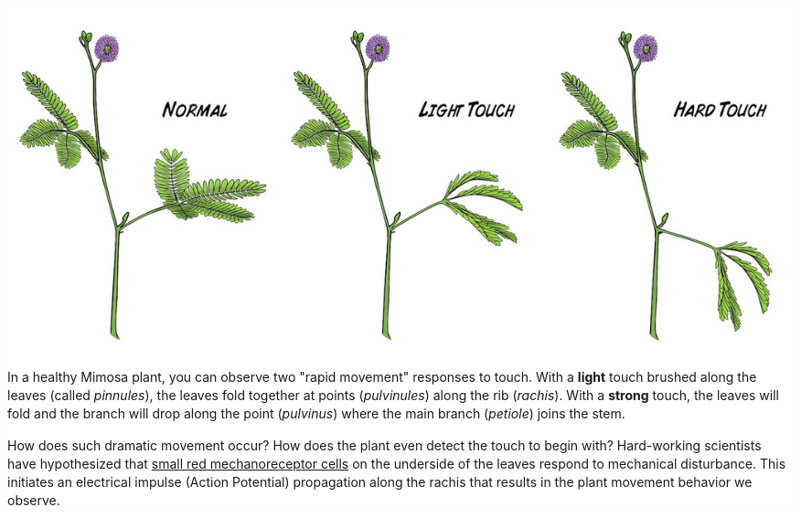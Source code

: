 [ ![](./img/Mimosa_Color_smaller_web.jpg)](./img/Mimosa_Color_smaller_web.jpg)

In a healthy Mimosa plant, you can observe two "rapid movement" responses to
touch. With a **light** touch brushed along the leaves (called _pinnules_),
the leaves fold together at points (_pulvinules_) along the rib (_rachis_).
With a **strong** touch, the leaves will fold and the branch will drop along
the point (_pulvinus_) where the main branch (_petiole_) joins the stem.

How does such dramatic movement occur? How does the plant even detect the
touch to begin with? Hard-working scientists have hypothesized that [ small
red mechanoreceptor cells](files/Visnovitz_2006_Mechanoreceptor_Cells.pdf) on
the underside of the leaves respond to mechanical disturbance. This initiates
an electrical impulse (Action Potential) propagation along the rachis that
results in the plant movement behavior we observe.
